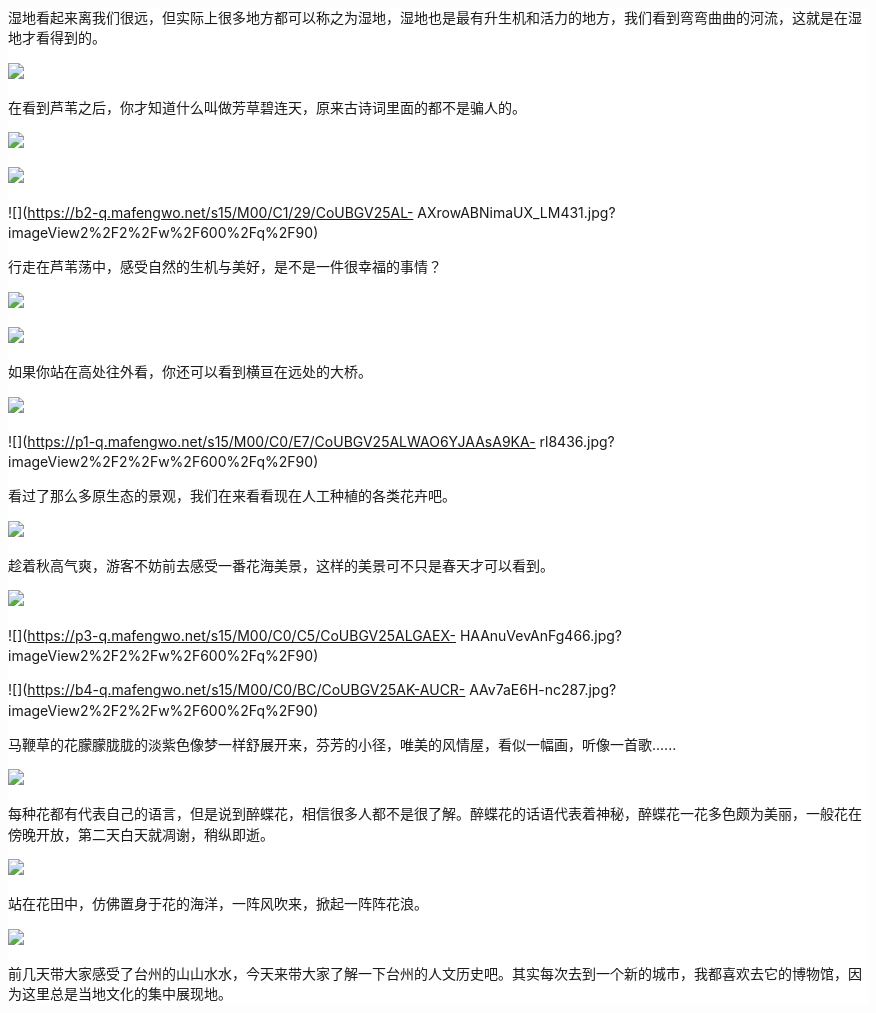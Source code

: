 湿地看起来离我们很远，但实际上很多地方都可以称之为湿地，湿地也是最有升生机和活力的地方，我们看到弯弯曲曲的河流，这就是在湿地才看得到的。

![](https://p3-q.mafengwo.net/s15/M00/C1/39/CoUBGV25AMGASx1MAAqVy8SwpFQ156.jpg?imageView2%2F2%2Fw%2F600%2Fq%2F90)

在看到芦苇之后，你才知道什么叫做芳草碧连天，原来古诗词里面的都不是骗人的。

![](https://n4-q.mafengwo.net/s15/M00/C1/42/CoUBGV25AMOAHsfVAAmeAJst5MA351.jpg?imageView2%2F2%2Fw%2F600%2Fq%2F90)

![](https://b1-q.mafengwo.net/s15/M00/C1/31/CoUBGV25AMCAK0jJAAi_fgLTcMk170.jpg?imageView2%2F2%2Fw%2F600%2Fq%2F90)

![](https://b2-q.mafengwo.net/s15/M00/C1/29/CoUBGV25AL-
AXrowABNimaUX_LM431.jpg?imageView2%2F2%2Fw%2F600%2Fq%2F90)

行走在芦苇荡中，感受自然的生机与美好，是不是一件很幸福的事情？

![](https://b4-q.mafengwo.net/s15/M00/C1/19/CoUBGV25ALyAWW86ABdbtqwpikk995.jpg?imageView2%2F2%2Fw%2F600%2Fq%2F90)

![](https://p4-q.mafengwo.net/s15/M00/C1/0B/CoUBGV25ALqANxdCAAzAy9Juo8E206.jpg?imageView2%2F2%2Fw%2F600%2Fq%2F90)

如果你站在高处往外看，你还可以看到横亘在远处的大桥。

![](https://b1-q.mafengwo.net/s15/M00/C0/F9/CoUBGV25ALiAHupiABGkfSGBFLk899.jpg?imageView2%2F2%2Fw%2F600%2Fq%2F90)

![](https://p1-q.mafengwo.net/s15/M00/C0/E7/CoUBGV25ALWAO6YJAAsA9KA-
rl8436.jpg?imageView2%2F2%2Fw%2F600%2Fq%2F90)

看过了那么多原生态的景观，我们在来看看现在人工种植的各类花卉吧。

![](https://b2-q.mafengwo.net/s15/M00/C0/DE/CoUBGV25ALSAD39mAAn2il1cu80954.jpg?imageView2%2F2%2Fw%2F600%2Fq%2F90)

趁着秋高气爽，游客不妨前去感受一番花海美景，这样的美景可不只是春天才可以看到。

![](https://b3-q.mafengwo.net/s15/M00/C0/D4/CoUBGV25ALOAaubUAA5P_COzsWM654.jpg?imageView2%2F2%2Fw%2F600%2Fq%2F90)

![](https://p3-q.mafengwo.net/s15/M00/C0/C5/CoUBGV25ALGAEX-
HAAnuVevAnFg466.jpg?imageView2%2F2%2Fw%2F600%2Fq%2F90)

![](https://b4-q.mafengwo.net/s15/M00/C0/BC/CoUBGV25AK-AUCR-
AAv7aE6H-nc287.jpg?imageView2%2F2%2Fw%2F600%2Fq%2F90)

马鞭草的花朦朦胧胧的淡紫色像梦一样舒展开来，芬芳的小径，唯美的风情屋，看似一幅画，听像一首歌......

![](https://n3-q.mafengwo.net/s15/M00/C0/B3/CoUBGV25AK6ATQrRAAm5XEklG5M614.jpg?imageView2%2F2%2Fw%2F600%2Fq%2F90)

每种花都有代表自己的语言，但是说到醉蝶花，相信很多人都不是很了解。醉蝶花的话语代表着神秘，醉蝶花一花多色颇为美丽，一般花在傍晚开放，第二天白天就凋谢，稍纵即逝。

![](https://p3-q.mafengwo.net/s15/M00/C0/81/CoUBGV25AKaAHbqzAAeI7HtUjiU081.jpg?imageView2%2F2%2Fw%2F600%2Fq%2F90)

站在花田中，仿佛置身于花的海洋，一阵风吹来，掀起一阵阵花浪。

![](https://b1-q.mafengwo.net/s15/M00/C0/9C/CoUBGV25AKqAImleAAyTjub_xuE057.jpg?imageView2%2F2%2Fw%2F600%2Fq%2F90)

前几天带大家感受了台州的山山水水，今天来带大家了解一下台州的人文历史吧。其实每次去到一个新的城市，我都喜欢去它的博物馆，因为这里总是当地文化的集中展现地。
